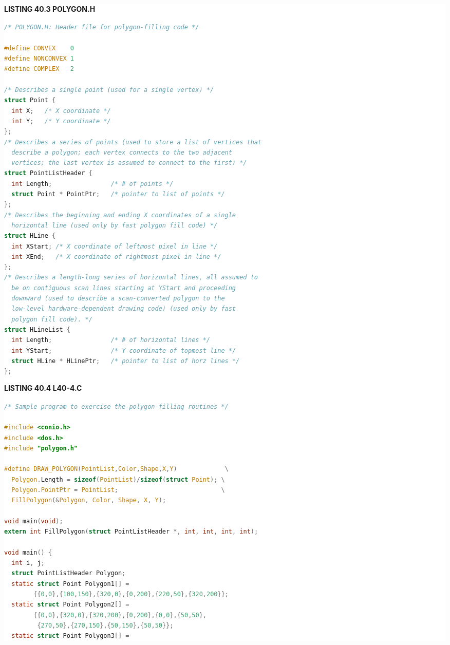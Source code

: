 **LISTING 40.3 POLYGON.H**

```c
/* POLYGON.H: Header file for polygon-filling code */

#define CONVEX    0
#define NONCONVEX 1
#define COMPLEX   2

/* Describes a single point (used for a single vertex) */
struct Point {
  int X;   /* X coordinate */
  int Y;   /* Y coordinate */
};
/* Describes a series of points (used to store a list of vertices that
  describe a polygon; each vertex connects to the two adjacent
  vertices; the last vertex is assumed to connect to the first) */
struct PointListHeader {
  int Length;                /* # of points */
  struct Point * PointPtr;   /* pointer to list of points */
};
/* Describes the beginning and ending X coordinates of a single
  horizontal line (used only by fast polygon fill code) */
struct HLine {
  int XStart; /* X coordinate of leftmost pixel in line */
  int XEnd;   /* X coordinate of rightmost pixel in line */
};
/* Describes a length-long series of horizontal lines, all assumed to
  be on contiguous scan lines starting at YStart and proceeding
  downward (used to describe a scan-converted polygon to the
  low-level hardware-dependent drawing code) (used only by fast
  polygon fill code). */
struct HLineList {
  int Length;                /* # of horizontal lines */
  int YStart;                /* Y coordinate of topmost line */
  struct HLine * HLinePtr;   /* pointer to list of horz lines */
};
```

**LISTING 40.4 L40-4.C**

```c
/* Sample program to exercise the polygon-filling routines */

#include <conio.h>
#include <dos.h>
#include "polygon.h"

#define DRAW_POLYGON(PointList,Color,Shape,X,Y)             \
  Polygon.Length = sizeof(PointList)/sizeof(struct Point); \
  Polygon.PointPtr = PointList;                            \
  FillPolygon(&Polygon, Color, Shape, X, Y);

void main(void);
extern int FillPolygon(struct PointListHeader *, int, int, int, int);

void main() {
  int i, j;
  struct PointListHeader Polygon;
  static struct Point Polygon1[] =
        {{0,0},{100,150},{320,0},{0,200},{220,50},{320,200}};
  static struct Point Polygon2[] =
        {{0,0},{320,0},{320,200},{0,200},{0,0},{50,50},
         {270,50},{270,150},{50,150},{50,50}};
  static struct Point Polygon3[] =
```